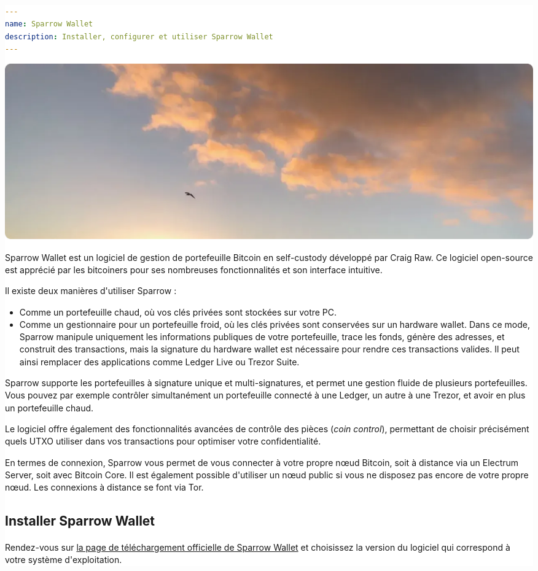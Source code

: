 ```yaml
---
name: Sparrow Wallet
description: Installer, configurer et utiliser Sparrow Wallet
---
```

![cover](assets/cover.webp)

Sparrow Wallet est un logiciel de gestion de portefeuille Bitcoin en self-custody développé par Craig Raw. Ce logiciel open-source est apprécié par les bitcoiners pour ses nombreuses fonctionnalités et son interface intuitive.

Il existe deux manières d'utiliser Sparrow :
- Comme un portefeuille chaud, où vos clés privées sont stockées sur votre PC.
- Comme un gestionnaire pour un portefeuille froid, où les clés privées sont conservées sur un hardware wallet. Dans ce mode, Sparrow manipule uniquement les informations publiques de votre portefeuille, trace les fonds, génère des adresses, et construit des transactions, mais la signature du hardware wallet est nécessaire pour rendre ces transactions valides. Il peut ainsi remplacer des applications comme Ledger Live ou Trezor Suite.

Sparrow supporte les portefeuilles à signature unique et multi-signatures, et permet une gestion fluide de plusieurs portefeuilles. Vous pouvez par exemple contrôler simultanément un portefeuille connecté à une Ledger, un autre à une Trezor, et avoir en plus un portefeuille chaud.

Le logiciel offre également des fonctionnalités avancées de contrôle des pièces (*coin control*), permettant de choisir précisément quels UTXO utiliser dans vos transactions pour optimiser votre confidentialité.

En termes de connexion, Sparrow vous permet de vous connecter à votre propre nœud Bitcoin, soit à distance via un Electrum Server, soit avec Bitcoin Core. Il est également possible d'utiliser un nœud public si vous ne disposez pas encore de votre propre nœud. Les connexions à distance se font via Tor.

## Installer Sparrow Wallet

Rendez-vous sur [la page de téléchargement officielle de Sparrow Wallet](https://sparrowwallet.com/download/) et choisissez la version du logiciel qui correspond à votre système d'exploitation.
